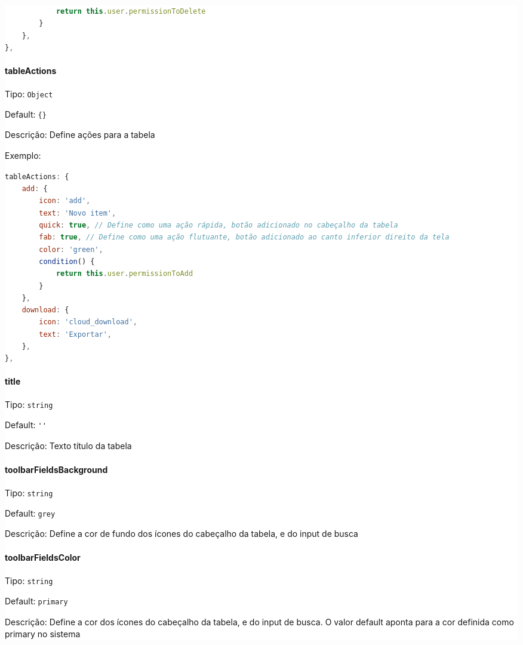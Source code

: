 ```javascript
            return this.user.permissionToDelete
        }
    },
},
```

#### tableActions
Tipo: `Object`

Default: `{}`

Descrição: Define ações para a tabela

Exemplo:
```javascript
tableActions: {
    add: {
        icon: 'add',
        text: 'Novo item',
        quick: true, // Define como uma ação rápida, botão adicionado no cabeçalho da tabela
        fab: true, // Define como uma ação flutuante, botão adicionado ao canto inferior direito da tela
        color: 'green',
        condition() {
            return this.user.permissionToAdd
        }
    },
    download: {
        icon: 'cloud_download',
        text: 'Exportar',
    },
},
```

#### title
Tipo: `string`

Default: `''`

Descrição: Texto título da tabela

#### toolbarFieldsBackground
Tipo: `string`

Default: `grey`

Descrição: Define a cor de fundo dos ícones do cabeçalho da tabela, e do input de busca

#### toolbarFieldsColor
Tipo: `string`

Default: `primary`

Descrição: Define a cor dos ícones do cabeçalho da tabela, e do input de busca. O valor default aponta para a cor definida como primary no sistema
